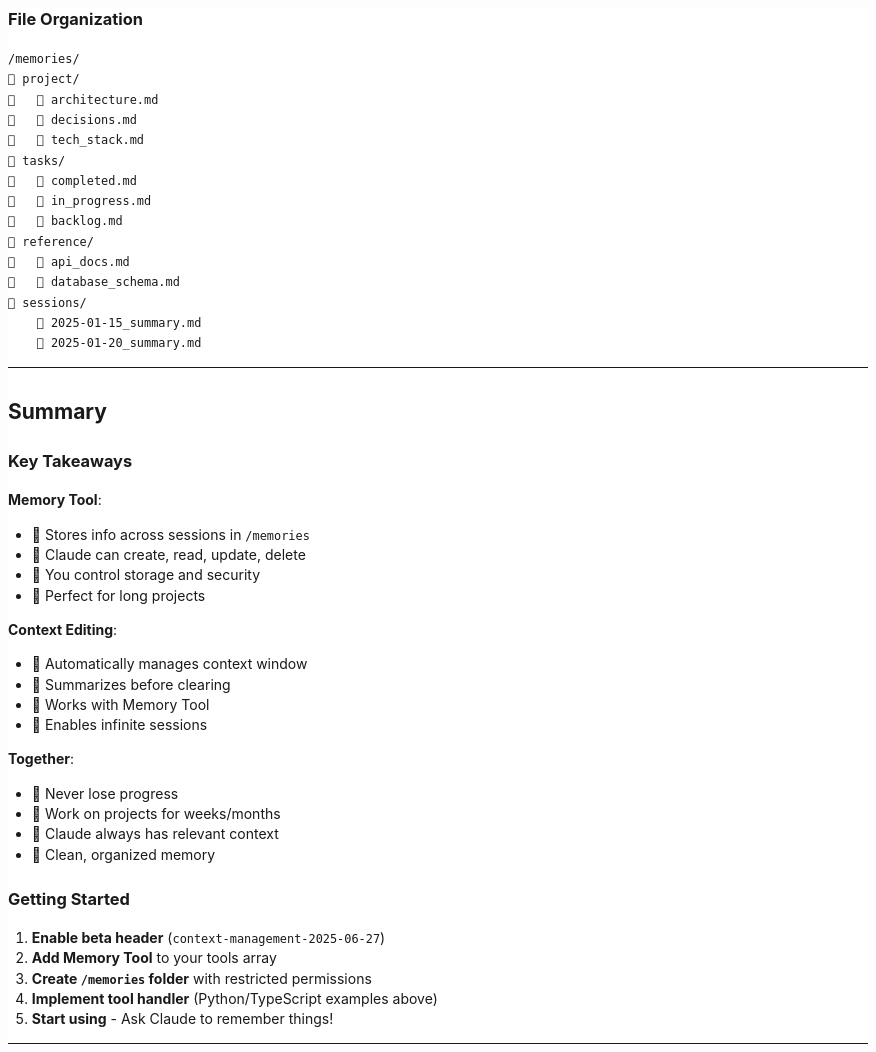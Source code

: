 ### File Organization

```
/memories/
   project/
      architecture.md
      decisions.md
      tech_stack.md
   tasks/
      completed.md
      in_progress.md
      backlog.md
   reference/
      api_docs.md
      database_schema.md
   sessions/
       2025-01-15_summary.md
       2025-01-20_summary.md
```

---

## Summary

### Key Takeaways

**Memory Tool**:
-  Stores info across sessions in `/memories`
-  Claude can create, read, update, delete
-  You control storage and security
-  Perfect for long projects

**Context Editing**:
-  Automatically manages context window
-  Summarizes before clearing
-  Works with Memory Tool
-  Enables infinite sessions

**Together**:
-  Never lose progress
-  Work on projects for weeks/months
-  Claude always has relevant context
-  Clean, organized memory

### Getting Started

1. **Enable beta header** (`context-management-2025-06-27`)
2. **Add Memory Tool** to your tools array
3. **Create `/memories` folder** with restricted permissions
4. **Implement tool handler** (Python/TypeScript examples above)
5. **Start using** - Ask Claude to remember things!

---
